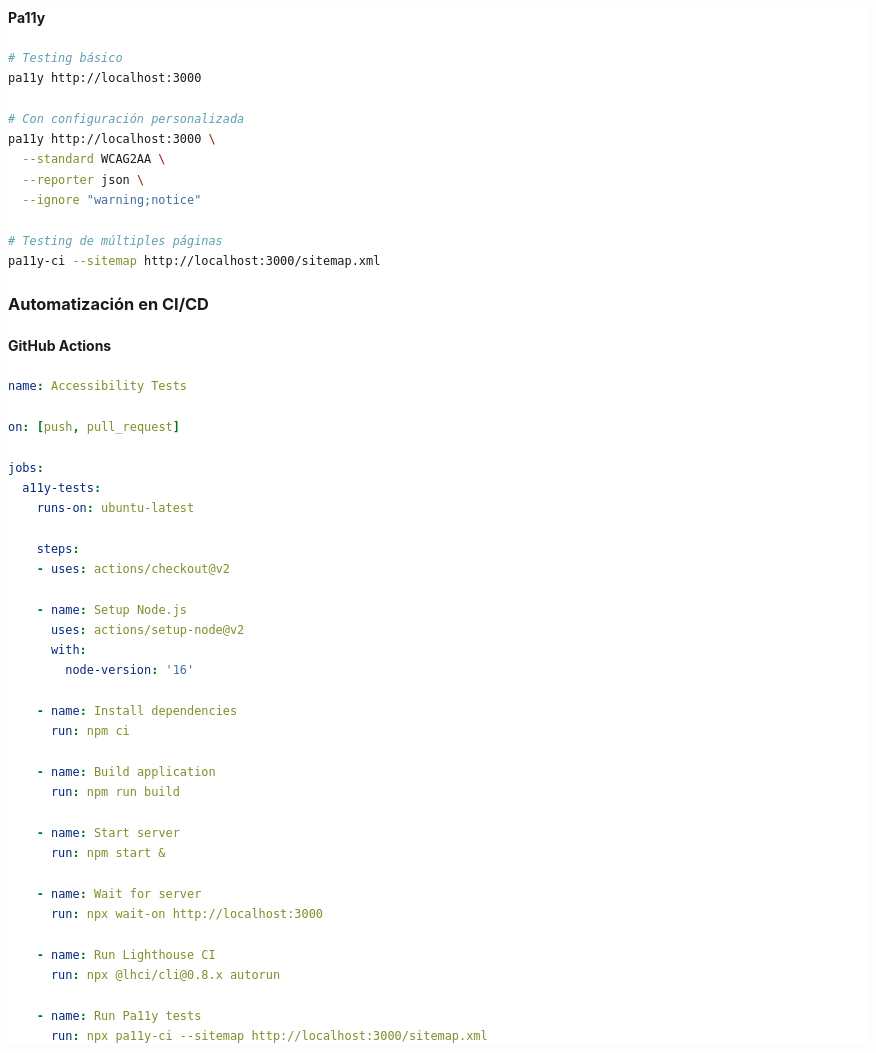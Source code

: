 #### Pa11y
```bash
# Testing básico
pa11y http://localhost:3000

# Con configuración personalizada
pa11y http://localhost:3000 \
  --standard WCAG2AA \
  --reporter json \
  --ignore "warning;notice"

# Testing de múltiples páginas
pa11y-ci --sitemap http://localhost:3000/sitemap.xml
```

### Automatización en CI/CD

#### GitHub Actions
```yaml
name: Accessibility Tests

on: [push, pull_request]

jobs:
  a11y-tests:
    runs-on: ubuntu-latest
    
    steps:
    - uses: actions/checkout@v2
    
    - name: Setup Node.js
      uses: actions/setup-node@v2
      with:
        node-version: '16'
        
    - name: Install dependencies
      run: npm ci
      
    - name: Build application
      run: npm run build
      
    - name: Start server
      run: npm start &
      
    - name: Wait for server
      run: npx wait-on http://localhost:3000
      
    - name: Run Lighthouse CI
      run: npx @lhci/cli@0.8.x autorun
      
    - name: Run Pa11y tests
      run: npx pa11y-ci --sitemap http://localhost:3000/sitemap.xml
```
